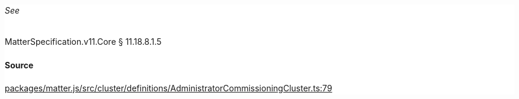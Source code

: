 ###### See

MatterSpecification.v11.Core § 11.18.8.1.5

#### Source

[packages/matter.js/src/cluster/definitions/AdministratorCommissioningCluster.ts:79](https://github.com/project-chip/matter.js/blob/7a8cbb56b87d4ccf34bec5a9a95ab40a1711324f/packages/matter.js/src/cluster/definitions/AdministratorCommissioningCluster.ts#L79)
